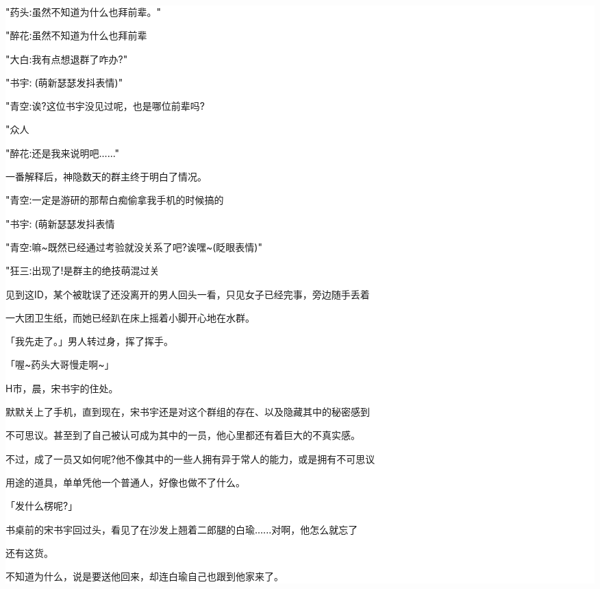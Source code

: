 "药头:虽然不知道为什么也拜前辈。"

"醉花:虽然不知道为什么也拜前辈

"大白:我有点想退群了咋办?"

"书宇: (萌新瑟瑟发抖表情)"

"青空:诶?这位书宇没见过呢，也是哪位前辈吗?



"众人



"醉花:还是我来说明吧......"



一番解释后，神隐数天的群主终于明白了情况。

"青空:一定是游研的那帮白痴偷拿我手机的时候搞的



"书宇: (萌新瑟瑟发抖表情



"青空:嘛~既然已经通过考验就没关系了吧?诶嘿~(眨眼表情)"



"狂三:出现了!是群主的绝技萌混过关

见到这ID，某个被耽误了还没离开的男人回头一看，只见女子已经完事，旁边随手丢着

一大团卫生纸，而她已经趴在床上摇着小脚开心地在水群。

「我先走了。」男人转过身，挥了挥手。



「喔~药头大哥慢走啊~」



H市，晨，宋书宇的住处。

默默关上了手机，直到现在，宋书宇还是对这个群组的存在、以及隐藏其中的秘密感到

不可思议。甚至到了自己被认可成为其中的一员，他心里都还有着巨大的不真实感。



不过，成了一员又如何呢?他不像其中的一些人拥有异于常人的能力，或是拥有不可思议

用途的道具，单单凭他一个普通人，好像也做不了什么。



「发什么楞呢?」



书桌前的宋书宇回过头，看见了在沙发上翘着二郎腿的白瑜......对啊，他怎么就忘了

还有这货。



不知道为什么，说是要送他回来，却连白瑜自己也跟到他家来了。
